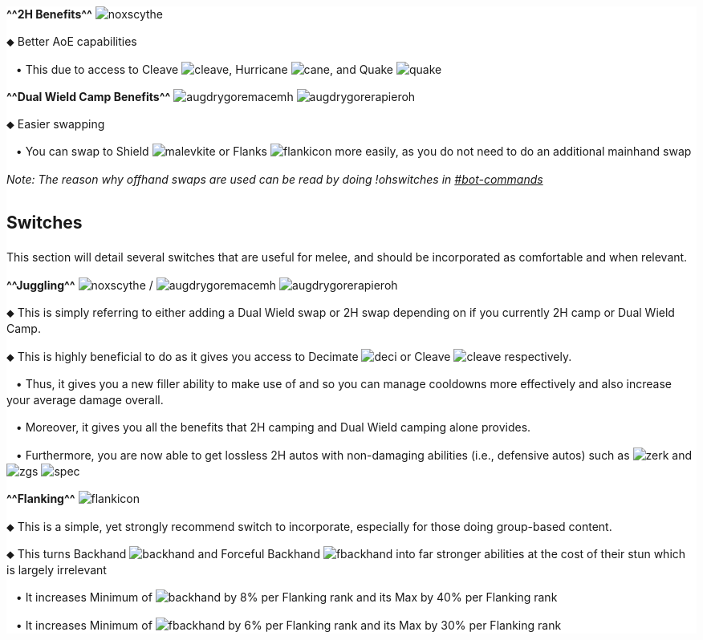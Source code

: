 
**^^2H Benefits^^** <img title="noxscythe" class="d-emoji" alt="noxscythe" src="https://cdn.discordapp.com/emojis/513190159341322240.png?v=1">

⬥ Better AoE capabilities

 ‎ ‎ ‎ ‎• This due to access to Cleave <img title="cleave" class="d-emoji" alt="cleave" src="https://cdn.discordapp.com/emojis/535532878616985610.png?v=1">, Hurricane <img title="cane" class="d-emoji" alt="cane" src="https://cdn.discordapp.com/emojis/535532878969438210.png?v=1">, and Quake <img title="quake" class="d-emoji" alt="quake" src="https://cdn.discordapp.com/emojis/535532879506309150.png?v=1">


**^^Dual Wield Camp Benefits^^** <img title="augdrygoremacemh" class="d-emoji" alt="augdrygoremacemh" src="https://cdn.discordapp.com/emojis/697485495684431902.png?v=1"> <img title="augdrygorerapieroh" class="d-emoji" alt="augdrygorerapieroh" src="https://cdn.discordapp.com/emojis/697485495718117536.png?v=1">

⬥ Easier swapping

 ‎ ‎ ‎ ‎• You can swap to Shield <img title="malevkite" class="d-emoji" alt="malevkite" src="https://cdn.discordapp.com/emojis/513190159412625411.png?v=1"> or Flanks <img title="flankicon" class="d-emoji" alt="flankicon" src="https://cdn.discordapp.com/emojis/841419289755385866.png?v=1"> more easily, as you do not need to do an additional mainhand swap



*Note: The reason why offhand swaps are used can be read by doing !ohswitches in <a href="" class="inactiveLink">#bot-commands</a>*


## Switches


This section will detail several switches that are useful for melee, and should be incorporated as comfortable and when relevant.


**^^Juggling^^** <img title="noxscythe" class="d-emoji" alt="noxscythe" src="https://cdn.discordapp.com/emojis/513190159341322240.png?v=1"> / <img title="augdrygoremacemh" class="d-emoji" alt="augdrygoremacemh" src="https://cdn.discordapp.com/emojis/697485495684431902.png?v=1"> <img title="augdrygorerapieroh" class="d-emoji" alt="augdrygorerapieroh" src="https://cdn.discordapp.com/emojis/697485495718117536.png?v=1">

⬥ This is simply referring to either adding a Dual Wield swap or 2H swap depending on if you currently 2H camp or Dual Wield Camp.



⬥ This is highly beneficial to do as it gives you access to Decimate <img title="deci" class="d-emoji" alt="deci" src="https://cdn.discordapp.com/emojis/535532879325822986.png?v=1"> or Cleave <img title="cleave" class="d-emoji" alt="cleave" src="https://cdn.discordapp.com/emojis/535532878616985610.png?v=1"> respectively.

 ‎ ‎ ‎ ‎• Thus, it gives you a new filler ability to make use of and so you can manage cooldowns more effectively and also increase your average damage overall.

 ‎ ‎ ‎ ‎• Moreover, it gives you all the benefits that 2H camping and Dual Wield camping alone provides.

 ‎ ‎ ‎ ‎• Furthermore, you are now able to get lossless 2H autos with non-damaging abilities (i.e., defensive autos) such as <img title="zerk" class="d-emoji" alt="zerk" src="https://cdn.discordapp.com/emojis/535532854004678657.png?v=1"> and <img title="zgs" class="d-emoji" alt="zgs" src="https://cdn.discordapp.com/emojis/626465964325601290.png?v=1"> <img title="spec" class="d-emoji" alt="spec" src="https://cdn.discordapp.com/emojis/537340400273195028.png?v=1">


**^^Flanking^^** <img title="flankicon" class="d-emoji" alt="flankicon" src="https://cdn.discordapp.com/emojis/841419289755385866.png?v=1">

⬥ This is a simple, yet strongly recommend switch to incorporate, especially for those doing group-based content.



⬥ This turns Backhand <img title="backhand" class="d-emoji" alt="backhand" src="https://cdn.discordapp.com/emojis/535532854302605333.png?v=1"> and Forceful Backhand <img title="fbackhand" class="d-emoji" alt="fbackhand" src="https://cdn.discordapp.com/emojis/535532879346794516.png?v=1"> into far stronger abilities at the cost of their stun which is largely irrelevant

 ‎ ‎ ‎ ‎• It increases Minimum of <img title="backhand" class="d-emoji" alt="backhand" src="https://cdn.discordapp.com/emojis/535532854302605333.png?v=1"> by 8% per Flanking rank and its Max by 40% per Flanking rank

 ‎ ‎ ‎ ‎• It increases Minimum of <img title="fbackhand" class="d-emoji" alt="fbackhand" src="https://cdn.discordapp.com/emojis/535532879346794516.png?v=1"> by 6% per Flanking rank and its Max by 30% per Flanking rank

